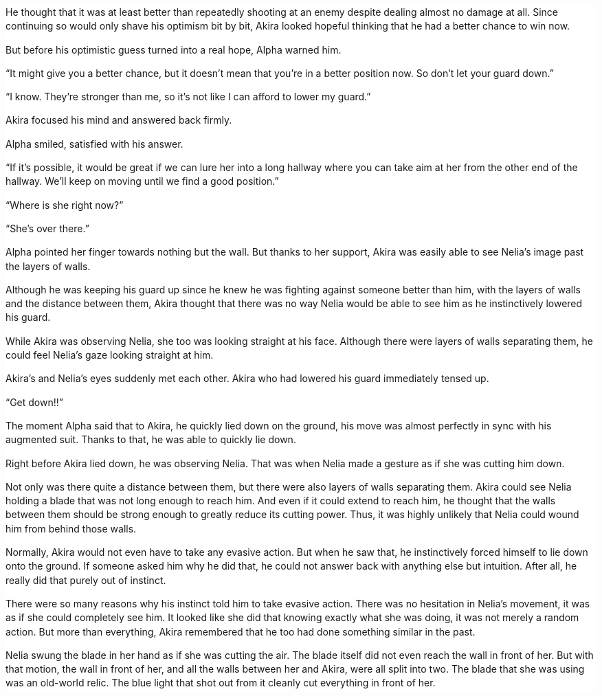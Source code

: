 He thought that it was at least better than repeatedly shooting at an enemy despite dealing almost no damage at all. Since continuing so would only shave his optimism bit by bit, Akira looked hopeful thinking that he had a better chance to win now.

But before his optimistic guess turned into a real hope, Alpha warned him.

“It might give you a better chance, but it doesn’t mean that you’re in a better position now. So don’t let your guard down.”

“I know. They’re stronger than me, so it’s not like I can afford to lower my guard.”

Akira focused his mind and answered back firmly.

Alpha smiled, satisfied with his answer.

“If it’s possible, it would be great if we can lure her into a long hallway where you can take aim at her from the other end of the hallway. We’ll keep on moving until we find a good position.”

“Where is she right now?”

“She’s over there.”

Alpha pointed her finger towards nothing but the wall. But thanks to her support, Akira was easily able to see Nelia’s image past the layers of walls.

Although he was keeping his guard up since he knew he was fighting against someone better than him, with the layers of walls and the distance between them, Akira thought that there was no way Nelia would be able to see him as he instinctively lowered his guard.

While Akira was observing Nelia, she too was looking straight at his face. Although there were layers of walls separating them, he could feel Nelia’s gaze looking straight at him.

Akira’s and Nelia’s eyes suddenly met each other. Akira who had lowered his guard immediately tensed up.

“Get down!!”

The moment Alpha said that to Akira, he quickly lied down on the ground, his move was almost perfectly in sync with his augmented suit. Thanks to that, he was able to quickly lie down.

Right before Akira lied down, he was observing Nelia. That was when Nelia made a gesture as if she was cutting him down.

Not only was there quite a distance between them, but there were also layers of walls separating them. Akira could see Nelia holding a blade that was not long enough to reach him. And even if it could extend to reach him, he thought that the walls between them should be strong enough to greatly reduce its cutting power. Thus, it was highly unlikely that Nelia could wound him from behind those walls.

Normally, Akira would not even have to take any evasive action. But when he saw that, he instinctively forced himself to lie down onto the ground. If someone asked him why he did that, he could not answer back with anything else but intuition. After all, he really did that purely out of instinct.

There were so many reasons why his instinct told him to take evasive action. There was no hesitation in Nelia’s movement, it was as if she could completely see him. It looked like she did that knowing exactly what she was doing, it was not merely a random action. But more than everything, Akira remembered that he too had done something similar in the past.

Nelia swung the blade in her hand as if she was cutting the air. The blade itself did not even reach the wall in front of her. But with that motion, the wall in front of her, and all the walls between her and Akira, were all split into two. The blade that she was using was an old-world relic. The blue light that shot out from it cleanly cut everything in front of her.
